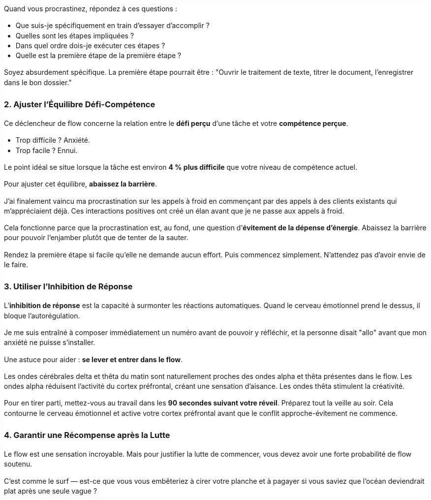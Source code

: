 Quand vous procrastinez, répondez à ces questions :

- Que suis-je spécifiquement en train d’essayer d’accomplir ?
- Quelles sont les étapes impliquées ?
- Dans quel ordre dois-je exécuter ces étapes ?
- Quelle est la première étape de la première étape ?

Soyez absurdement spécifique. La première étape pourrait être : "Ouvrir le traitement de texte, titrer le document, l’enregistrer dans le bon dossier."

### 2. Ajuster l’Équilibre Défi-Compétence

Ce déclencheur de flow concerne la relation entre le **défi perçu** d’une tâche et votre **compétence perçue**.

- Trop difficile ? Anxiété.
- Trop facile ? Ennui.

Le point idéal se situe lorsque la tâche est environ **4 % plus difficile** que votre niveau de compétence actuel.

Pour ajuster cet équilibre, **abaissez la barrière**.

J’ai finalement vaincu ma procrastination sur les appels à froid en commençant par des appels à des clients existants qui m’appréciaient déjà. Ces interactions positives ont créé un élan avant que je ne passe aux appels à froid.

Cela fonctionne parce que la procrastination est, au fond, une question d’**évitement de la dépense d’énergie**. Abaissez la barrière pour pouvoir l’enjamber plutôt que de tenter de la sauter.

Rendez la première étape si facile qu’elle ne demande aucun effort. Puis commencez simplement. N’attendez pas d’avoir envie de le faire.

### 3. Utiliser l’Inhibition de Réponse

L’**inhibition de réponse** est la capacité à surmonter les réactions automatiques. Quand le cerveau émotionnel prend le dessus, il bloque l’autorégulation.

Je me suis entraîné à composer immédiatement un numéro avant de pouvoir y réfléchir, et la personne disait "allo" avant que mon anxiété ne puisse s’installer.

Une astuce pour aider : **se lever et entrer dans le flow**.

Les ondes cérébrales delta et thêta du matin sont naturellement proches des ondes alpha et thêta présentes dans le flow. Les ondes alpha réduisent l’activité du cortex préfrontal, créant une sensation d’aisance. Les ondes thêta stimulent la créativité.

Pour en tirer parti, mettez-vous au travail dans les **90 secondes suivant votre réveil**. Préparez tout la veille au soir. Cela contourne le cerveau émotionnel et active votre cortex préfrontal avant que le conflit approche-évitement ne commence.

### 4. Garantir une Récompense après la Lutte

Le flow est une sensation incroyable. Mais pour justifier la lutte de commencer, vous devez avoir une forte probabilité de flow soutenu.

C’est comme le surf — est-ce que vous vous embêteriez à cirer votre planche et à pagayer si vous saviez que l’océan deviendrait plat après une seule vague ?
